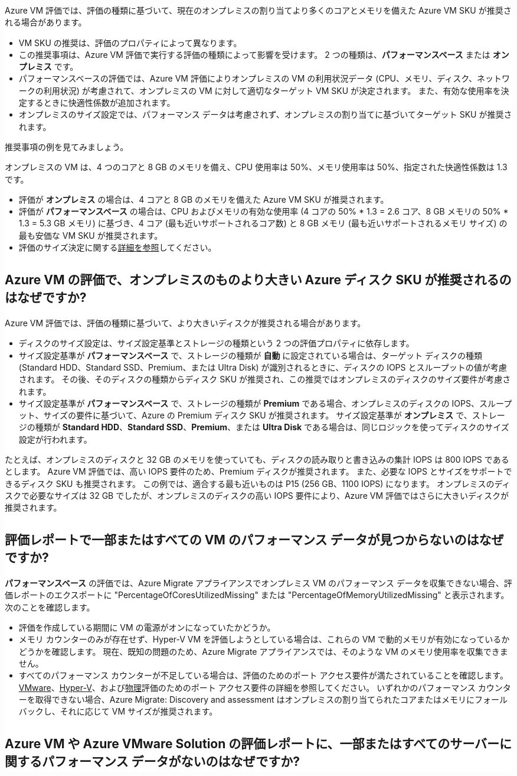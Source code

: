 Azure VM 評価では、評価の種類に基づいて、現在のオンプレミスの割り当てより多くのコアとメモリを備えた Azure VM SKU が推奨される場合があります。

- VM SKU の推奨は、評価のプロパティによって異なります。
- この推奨事項は、Azure VM 評価で実行する評価の種類によって影響を受けます。 2 つの種類は、**パフォーマンスベース** または **オンプレミス** です。
- パフォーマンスベースの評価では、Azure VM 評価によりオンプレミスの VM の利用状況データ (CPU、メモリ、ディスク、ネットワークの利用状況) が考慮されて、オンプレミスの VM に対して適切なターゲット VM SKU が決定されます。 また、有効な使用率を決定するときに快適性係数が追加されます。
- オンプレミスのサイズ設定では、パフォーマンス データは考慮されず、オンプレミスの割り当てに基づいてターゲット SKU が推奨されます。

推奨事項の例を見てみましょう。

オンプレミスの VM は、4 つのコアと 8 GB のメモリを備え、CPU 使用率は 50%、メモリ使用率は 50%、指定された快適性係数は 1.3 です。

- 評価が **オンプレミス** の場合は、4 コアと 8 GB のメモリを備えた Azure VM SKU が推奨されます。
- 評価が **パフォーマンスベース** の場合は、CPU およびメモリの有効な使用率 (4 コアの 50% * 1.3 = 2.6 コア、8 GB メモリの 50% * 1.3 = 5.3 GB メモリ) に基づき、4 コア (最も近いサポートされるコア数) と 8 GB メモリ (最も近いサポートされるメモリ サイズ) の最も安価な VM SKU が推奨されます。
- 評価のサイズ決定に関する[詳細を参照](concepts-assessment-calculation.md#types-of-assessments)してください。

## <a name="why-is-the-recommended-azure-disk-sku-bigger-than-on-premises-in-an-azure-vm-assessment"></a>Azure VM の評価で、オンプレミスのものより大きい Azure ディスク SKU が推奨されるのはなぜですか?

Azure VM 評価では、評価の種類に基づいて、より大きいディスクが推奨される場合があります。

- ディスクのサイズ設定は、サイズ設定基準とストレージの種類という 2 つの評価プロパティに依存します。
- サイズ設定基準が **パフォーマンスベース** で、ストレージの種類が **自動** に設定されている場合は、ターゲット ディスクの種類 (Standard HDD、Standard SSD、Premium、または Ultra Disk) が識別されるときに、ディスクの IOPS とスループットの値が考慮されます。 その後、そのディスクの種類からディスク SKU が推奨され、この推奨ではオンプレミスのディスクのサイズ要件が考慮されます。
- サイズ設定基準が **パフォーマンスベース** で、ストレージの種類が **Premium** である場合、オンプレミスのディスクの IOPS、スループット、サイズの要件に基づいて、Azure の Premium ディスク SKU が推奨されます。 サイズ設定基準が **オンプレミス** で、ストレージの種類が **Standard HDD**、**Standard SSD**、**Premium**、または **Ultra Disk** である場合は、同じロジックを使ってディスクのサイズ設定が行われます。

たとえば、オンプレミスのディスクと 32 GB のメモリを使っていても、ディスクの読み取りと書き込みの集計 IOPS は 800 IOPS であるとします。 Azure VM 評価では、高い IOPS 要件のため、Premium ディスクが推奨されます。 また、必要な IOPS とサイズをサポートできるディスク SKU も推奨されます。 この例では、適合する最も近いものは P15 (256 GB、1100 IOPS) になります。 オンプレミスのディスクで必要なサイズは 32 GB でしたが、オンプレミスのディスクの高い IOPS 要件により、Azure VM 評価ではさらに大きいディスクが推奨されます。

## <a name="why-is-performance-data-missing-for-some-or-all-vms-in-my-assessment-report"></a>評価レポートで一部またはすべての VM のパフォーマンス データが見つからないのはなぜですか?

**パフォーマンスベース** の評価では、Azure Migrate アプライアンスでオンプレミス VM のパフォーマンス データを収集できない場合、評価レポートのエクスポートに "PercentageOfCoresUtilizedMissing" または "PercentageOfMemoryUtilizedMissing" と表示されます。 次のことを確認します。

- 評価を作成している期間に VM の電源がオンになっていたかどうか。
- メモリ カウンターのみが存在せず、Hyper-V VM を評価しようとしている場合は、これらの VM で動的メモリが有効になっているかどうかを確認します。 現在、既知の問題のため、Azure Migrate アプライアンスでは、そのような VM のメモリ使用率を収集できません。
- すべてのパフォーマンス カウンターが不足している場合は、評価のためのポート アクセス要件が満たされていることを確認します。 [VMware](./migrate-support-matrix-vmware.md#port-access-requirements)、[Hyper-V](./migrate-support-matrix-hyper-v.md#port-access)、および[物理](./migrate-support-matrix-physical.md#port-access)評価のためのポート アクセス要件の詳細を参照してください。
いずれかのパフォーマンス カウンターを取得できない場合、Azure Migrate: Discovery and assessment はオンプレミスの割り当てられたコアまたはメモリにフォールバックし、それに応じて VM サイズが推奨されます。

## <a name="why-is-performance-data-missing-for-some-or-all-servers-in-my-azure-vm-or-azure-vmware-solution-assessment-report"></a>Azure VM や Azure VMware Solution の評価レポートに、一部またはすべてのサーバーに関するパフォーマンス データがないのはなぜですか?
